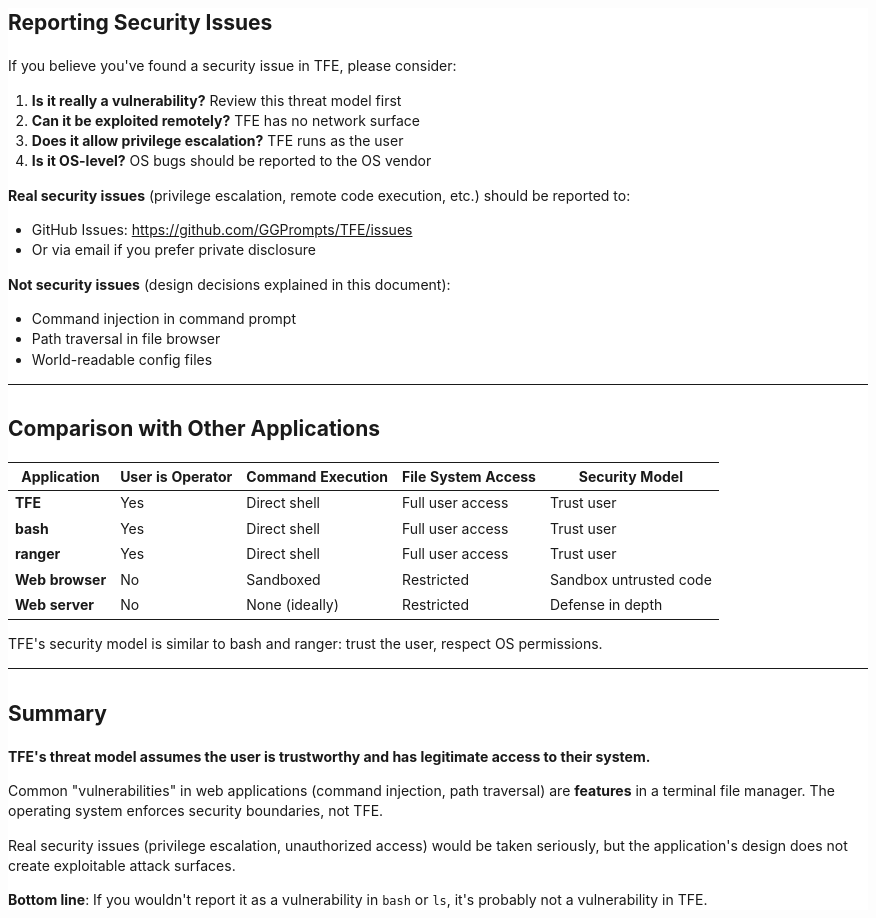 
## Reporting Security Issues

If you believe you've found a security issue in TFE, please consider:

1. **Is it really a vulnerability?** Review this threat model first
2. **Can it be exploited remotely?** TFE has no network surface
3. **Does it allow privilege escalation?** TFE runs as the user
4. **Is it OS-level?** OS bugs should be reported to the OS vendor

**Real security issues** (privilege escalation, remote code execution, etc.) should be reported to:
- GitHub Issues: https://github.com/GGPrompts/TFE/issues
- Or via email if you prefer private disclosure

**Not security issues** (design decisions explained in this document):
- Command injection in command prompt
- Path traversal in file browser
- World-readable config files

---

## Comparison with Other Applications

| Application | User is Operator | Command Execution | File System Access | Security Model |
|-------------|------------------|-------------------|-------------------|----------------|
| **TFE** | Yes | Direct shell | Full user access | Trust user |
| **bash** | Yes | Direct shell | Full user access | Trust user |
| **ranger** | Yes | Direct shell | Full user access | Trust user |
| **Web browser** | No | Sandboxed | Restricted | Sandbox untrusted code |
| **Web server** | No | None (ideally) | Restricted | Defense in depth |

TFE's security model is similar to bash and ranger: trust the user, respect OS permissions.

---

## Summary

**TFE's threat model assumes the user is trustworthy and has legitimate access to their system.**

Common "vulnerabilities" in web applications (command injection, path traversal) are **features** in a terminal file manager. The operating system enforces security boundaries, not TFE.

Real security issues (privilege escalation, unauthorized access) would be taken seriously, but the application's design does not create exploitable attack surfaces.

**Bottom line**: If you wouldn't report it as a vulnerability in `bash` or `ls`, it's probably not a vulnerability in TFE.
